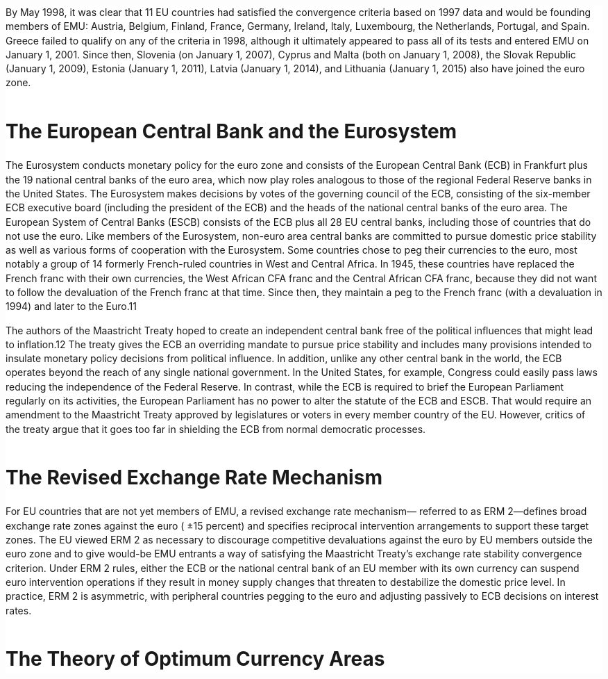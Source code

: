 By May 1998, it was clear that 11 EU countries had satisfied the convergence criteria based on 1997 data and would be founding members of EMU: Austria, Belgium, Finland, France, Germany, Ireland, Italy, Luxembourg, the Netherlands, Portugal, and Spain. Greece failed to qualify on any of the criteria in 1998, although it ultimately appeared to pass all of its tests and entered EMU on January 1, 2001. Since then, Slovenia (on January 1, 2007), Cyprus and Malta (both on January 1, 2008), the Slovak Republic (January 1, 2009), Estonia (January 1, 2011), Latvia (January 1, 2014), and Lithuania (January 1, 2015) also have joined the euro zone.  

# The European Central Bank and the Eurosystem  

The Eurosystem conducts monetary policy for the euro zone and consists of the European Central Bank (ECB) in Frankfurt plus the 19 national central banks of the euro area, which now play roles analogous to those of the regional Federal Reserve banks in the United States. The Eurosystem makes decisions by votes of the governing council of the ECB, consisting of the six-member ECB executive board (including the president of the ECB) and the heads of the national central banks of the euro area. The European System of Central Banks (ESCB) consists of the ECB plus all 28 EU central banks, including those of countries that do not use the euro. Like members of the Eurosystem, non-euro area central banks are committed to pursue domestic price stability as well as various forms of cooperation with the Eurosystem. Some countries chose to peg their currencies to the euro, most notably a group of 14 formerly French-ruled countries in West and Central Africa. In 1945, these countries have replaced the French franc with their own currencies, the West African CFA franc and the Central African CFA franc, because they did not want to follow the devaluation of the French franc at that time. Since then, they maintain a peg to the French franc (with a devaluation in 1994) and later to the Euro.11  

The authors of the Maastricht Treaty hoped to create an independent central bank free of the political influences that might lead to inflation.12 The treaty gives the ECB an overriding mandate to pursue price stability and includes many provisions intended to insulate monetary policy decisions from political influence. In addition, unlike any other central bank in the world, the ECB operates beyond the reach of any single national government. In the United States, for example, Congress could easily pass laws reducing the independence of the Federal Reserve. In contrast, while the ECB is required to brief the European Parliament regularly on its activities, the European Parliament has no power to alter the statute of the ECB and ESCB. That would require an amendment to the Maastricht Treaty approved by legislatures or voters in every member country of the EU. However, critics of the treaty argue that it goes too far in shielding the ECB from normal democratic processes.  

# The Revised Exchange Rate Mechanism  

For EU countries that are not yet members of EMU, a revised exchange rate mechanism— referred to as ERM 2—defines broad exchange rate zones against the euro ( $\pm15$ percent) and specifies reciprocal intervention arrangements to support these target zones. The EU viewed ERM 2 as necessary to discourage competitive devaluations against the euro by EU members outside the euro zone and to give would-be EMU entrants a way of satisfying the Maastricht Treaty’s exchange rate stability convergence criterion. Under ERM 2 rules, either the ECB or the national central bank of an EU member with its own currency can suspend euro intervention operations if they result in money supply changes that threaten to destabilize the domestic price level. In practice, ERM 2 is asymmetric, with peripheral countries pegging to the euro and adjusting passively to ECB decisions on interest rates.  

# The Theory of Optimum Currency Areas  
